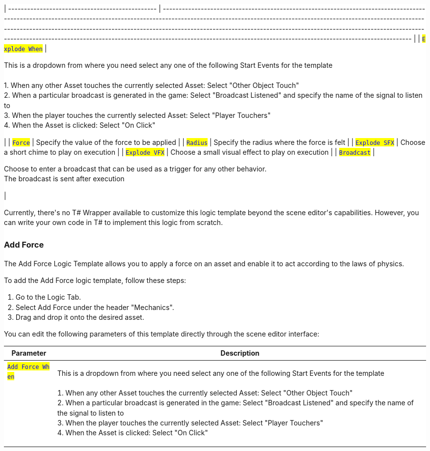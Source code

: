 | ----------------------------------------------- | ---------------------------------------------------------------------------------------------------------------------------------------------------------------------------------------------------------------------------------------------------------------------------------------------------------------------------------------------------------------------------------------------------------------------------------------------------------------------------------------------- |
| <mark style="color:blue;">`Explode When`</mark> | <p>This is a dropdown from where you need select any one of the following Start Events for the template<br> <br>1. When any other Asset touches the currently selected Asset: Select "Other Object Touch"<br>2. When a particular broadcast is generated in the game: Select "Broadcast Listened" and specify the name of the signal to listen to<br>3. When the player touches the currently selected Asset: Select "Player Touchers"<br>4. When the Asset is clicked: Select "On Click" </p> |
| <mark style="color:blue;">`Force`</mark>        | Specify the value of the force to be applied                                                                                                                                                                                                                                                                                                                                                                                                                                                   |
| <mark style="color:blue;">`Radius`</mark>       | Specify the radius where the force is felt                                                                                                                                                                                                                                                                                                                                                                                                                                                     |
| <mark style="color:blue;">`Explode SFX`</mark>  | Choose a short chime to play on execution                                                                                                                                                                                                                                                                                                                                                                                                                                                      |
| <mark style="color:blue;">`Explode VFX`</mark>  | Choose a small visual effect to play on execution                                                                                                                                                                                                                                                                                                                                                                                                                                              |
| <mark style="color:blue;">`Broadcast`</mark>    | <p>Choose to enter a broadcast that can be used as a trigger for any other behavior. <br>The broadcast is sent after execution</p>                                                                                                                                                                                                                                                                                                                                                             |

Currently, there's no T# Wrapper available to customize this logic template beyond the scene editor's capabilities. However, you can write your own code in T# to implement this logic from scratch.

### Add Force

The Add Force Logic Template allows you to apply a force on an asset and enable it to act according to the laws of physics.&#x20;

To add the Add Force logic template, follow these steps:

1. Go to the Logic Tab.
2. Select Add Force under the header "Mechanics".
3. Drag and drop it onto the desired asset.

You can edit the following parameters of this template directly through the scene editor interface:

| Parameter                                         | Description                                                                                                                                                                                                                                                                                                                                                                                                                                                                                    |
| ------------------------------------------------- | ---------------------------------------------------------------------------------------------------------------------------------------------------------------------------------------------------------------------------------------------------------------------------------------------------------------------------------------------------------------------------------------------------------------------------------------------------------------------------------------------- |
| <mark style="color:blue;">`Add Force When`</mark> | <p>This is a dropdown from where you need select any one of the following Start Events for the template<br> <br>1. When any other Asset touches the currently selected Asset: Select "Other Object Touch"<br>2. When a particular broadcast is generated in the game: Select "Broadcast Listened" and specify the name of the signal to listen to<br>3. When the player touches the currently selected Asset: Select "Player Touchers"<br>4. When the Asset is clicked: Select "On Click" </p> |
